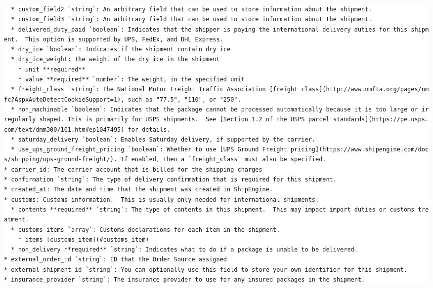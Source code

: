       * custom_field2 `string`: An arbitrary field that can be used to store information about the shipment.
      * custom_field3 `string`: An arbitrary field that can be used to store information about the shipment.
      * delivered_duty_paid `boolean`: Indicates that the shipper is paying the international delivery duties for this shipment.  This option is supported by UPS, FedEx, and DHL Express.
      * dry_ice `boolean`: Indicates if the shipment contain dry ice
      * dry_ice_weight: The weight of the dry ice in the shipment
        * unit **required**
        * value **required** `number`: The weight, in the specified unit
      * freight_class `string`: The National Motor Freight Traffic Association [freight class](http://www.nmfta.org/pages/nmfc?AspxAutoDetectCookieSupport=1), such as "77.5", "110", or "250".
      * non_machinable `boolean`: Indicates that the package cannot be processed automatically because it is too large or irregularly shaped. This is primarily for USPS shipments.  See [Section 1.2 of the USPS parcel standards](https://pe.usps.com/text/dmm300/101.htm#ep1047495) for details.
      * saturday_delivery `boolean`: Enables Saturday delivery, if supported by the carrier.
      * use_ups_ground_freight_pricing `boolean`: Whether to use [UPS Ground Freight pricing](https://www.shipengine.com/docs/shipping/ups-ground-freight/). If enabled, then a `freight_class` must also be specified.
    * carrier_id: The carrier account that is billed for the shipping charges
    * confirmation `string`: The type of delivery confirmation that is required for this shipment.
    * created_at: The date and time that the shipment was created in ShipEngine.
    * customs: Customs information.  This is usually only needed for international shipments.
      * contents **required** `string`: The type of contents in this shipment.  This may impact import duties or customs treatment.
      * customs_items `array`: Customs declarations for each item in the shipment.
        * items [customs_item](#customs_item)
      * non_delivery **required** `string`: Indicates what to do if a package is unable to be delivered.
    * external_order_id `string`: ID that the Order Source assigned
    * external_shipment_id `string`: You can optionally use this field to store your own identifier for this shipment.
    * insurance_provider `string`: The insurance provider to use for any insured packages in the shipment.
